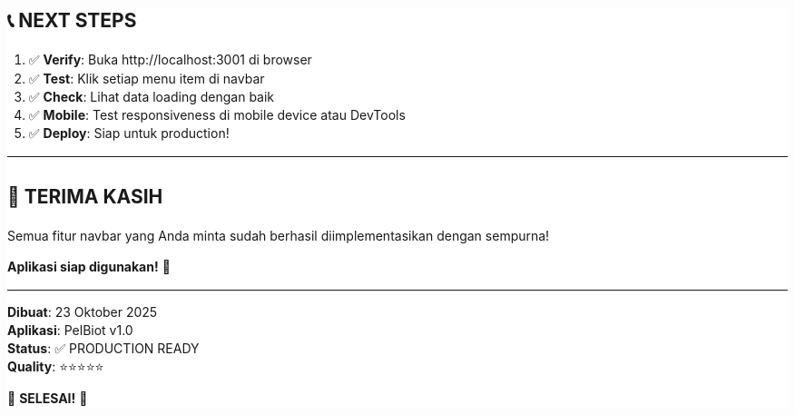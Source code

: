 
## 📞 NEXT STEPS

1. ✅ **Verify**: Buka http://localhost:3001 di browser
2. ✅ **Test**: Klik setiap menu item di navbar
3. ✅ **Check**: Lihat data loading dengan baik
4. ✅ **Mobile**: Test responsiveness di mobile device atau DevTools
5. ✅ **Deploy**: Siap untuk production!

---

## 🙏 TERIMA KASIH

Semua fitur navbar yang Anda minta sudah berhasil diimplementasikan dengan sempurna!

**Aplikasi siap digunakan!** 🎉

---

**Dibuat**: 23 Oktober 2025  
**Aplikasi**: PelBiot v1.0  
**Status**: ✅ PRODUCTION READY  
**Quality**: ⭐⭐⭐⭐⭐

🎊 **SELESAI!** 🎊
